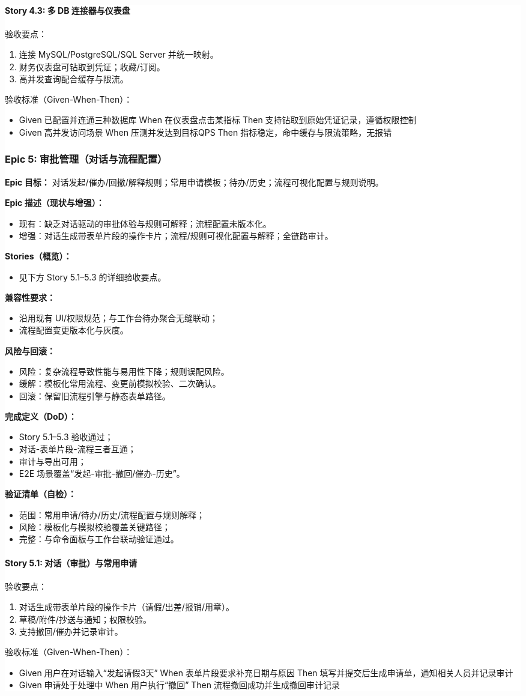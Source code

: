 #### Story 4.3: 多 DB 连接器与仪表盘
验收要点：
1. 连接 MySQL/PostgreSQL/SQL Server 并统一映射。
2. 财务仪表盘可钻取到凭证；收藏/订阅。
3. 高并发查询配合缓存与限流。

验收标准（Given-When-Then）：
- Given 已配置并连通三种数据库
  When 在仪表盘点击某指标
  Then 支持钻取到原始凭证记录，遵循权限控制
- Given 高并发访问场景
  When 压测并发达到目标QPS
  Then 指标稳定，命中缓存与限流策略，无报错

### Epic 5: 审批管理（对话与流程配置）

**Epic 目标：** 对话发起/催办/回撤/解释规则；常用申请模板；待办/历史；流程可视化配置与规则说明。

**Epic 描述（现状与增强）：**
- 现有：缺乏对话驱动的审批体验与规则可解释；流程配置未版本化。
- 增强：对话生成带表单片段的操作卡片；流程/规则可视化配置与解释；全链路审计。

**Stories（概览）：**
- 见下方 Story 5.1–5.3 的详细验收要点。

**兼容性要求：**
- 沿用现有 UI/权限规范；与工作台待办聚合无缝联动；
- 流程配置变更版本化与灰度。

**风险与回滚：**
- 风险：复杂流程导致性能与易用性下降；规则误配风险。
- 缓解：模板化常用流程、变更前模拟校验、二次确认。
- 回滚：保留旧流程引擎与静态表单路径。

**完成定义（DoD）：**
- Story 5.1–5.3 验收通过；
- 对话-表单片段-流程三者互通；
- 审计与导出可用；
- E2E 场景覆盖“发起-审批-撤回/催办-历史”。

**验证清单（自检）：**
- 范围：常用申请/待办/历史/流程配置与规则解释；
- 风险：模板化与模拟校验覆盖关键路径；
- 完整：与命令面板与工作台联动验证通过。

#### Story 5.1: 对话（审批）与常用申请
验收要点：
1. 对话生成带表单片段的操作卡片（请假/出差/报销/用章）。
2. 草稿/附件/抄送与通知；权限校验。
3. 支持撤回/催办并记录审计。

验收标准（Given-When-Then）：
- Given 用户在对话输入“发起请假3天”
  When 表单片段要求补充日期与原因
  Then 填写并提交后生成申请单，通知相关人员并记录审计
- Given 申请处于处理中
  When 用户执行“撤回”
  Then 流程撤回成功并生成撤回审计记录
